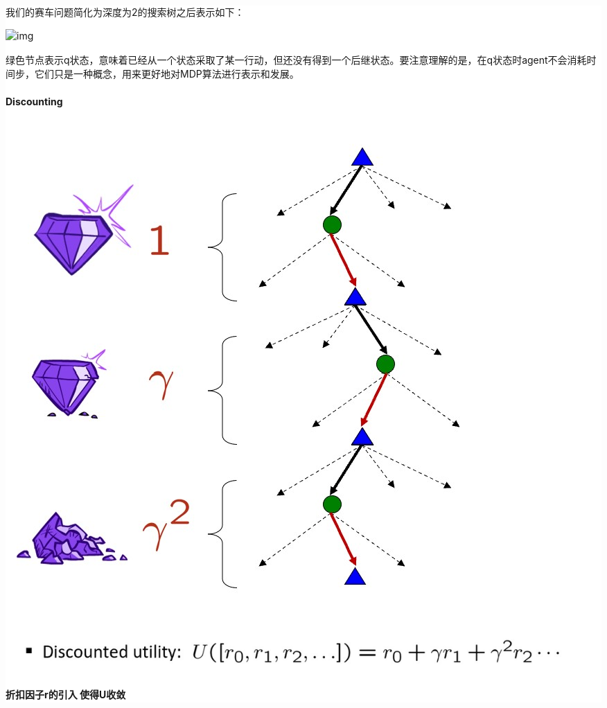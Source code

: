 我们的赛车问题简化为深度为2的搜索树之后表示如下：

![img](https://pic3.zhimg.com/80/v2-395efad1647ea4903bc8ea9495501e82_1440w.webp)

绿色节点表示q状态，意味着已经从一个状态采取了某一行动，但还没有得到一个后继状态。要注意理解的是，在q状态时agent不会消耗时间步，它们只是一种概念，用来更好地对MDP算法进行表示和发展。

#### Discounting

![](./image/MDP04.jpg)

![](./image/MDP05.jpg)

**折扣因子r的引入 使得U收敛**
